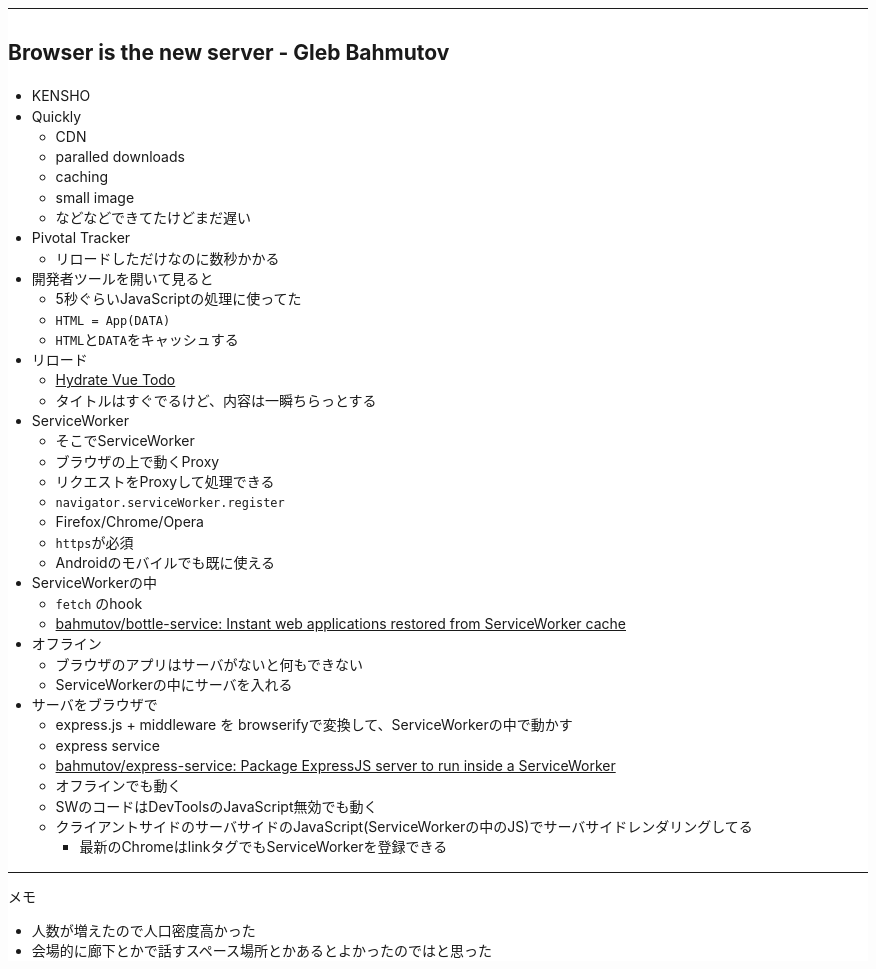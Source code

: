 
-----

## Browser is the new server - Gleb Bahmutov

- KENSHO
- Quickly
	- CDN
	- paralled downloads
	- caching
	- small image
	- などなどできてたけどまだ遅い
- Pivotal Tracker
	- リロードしただけなのに数秒かかる
- 開発者ツールを開いて見ると
	- 5秒ぐらいJavaScriptの処理に使ってた
	- `HTML = App(DATA)`
	- `HTML`と`DATA`をキャッシュする
- リロード
	- [Hydrate Vue Todo](https://glebbahmutov.com/hydrate-vue-todo/ "Hydrate Vue Todo")
	- タイトルはすぐでるけど、内容は一瞬ちらっとする
- ServiceWorker
	- そこでServiceWorker
	- ブラウザの上で動くProxy
	- リクエストをProxyして処理できる
	- `navigator.serviceWorker.register`
	- Firefox/Chrome/Opera
	- `https`が必須
	- Androidのモバイルでも既に使える
- ServiceWorkerの中
	- `fetch` のhook
	- [bahmutov/bottle-service: Instant web applications restored from ServiceWorker cache](https://github.com/bahmutov/bottle-service "bahmutov/bottle-service: Instant web applications restored from ServiceWorker cache")
- オフライン
	- ブラウザのアプリはサーバがないと何もできない
	- ServiceWorkerの中にサーバを入れる
- サーバをブラウザで
	- express.js + middleware を browserifyで変換して、ServiceWorkerの中で動かす
	- express service
	- [bahmutov/express-service: Package ExpressJS server to run inside a ServiceWorker](https://github.com/bahmutov/express-service "bahmutov/express-service: Package ExpressJS server to run inside a ServiceWorker")
	- オフラインでも動く
	- SWのコードはDevToolsのJavaScript無効でも動く
	- クライアントサイドのサーバサイドのJavaScript(ServiceWorkerの中のJS)でサーバサイドレンダリングしてる
		- 最新のChromeはlinkタグでもServiceWorkerを登録できる

		
		
-----

メモ

- 人数が増えたので人口密度高かった
- 会場的に廊下とかで話すスペース場所とかあるとよかったのではと思った
